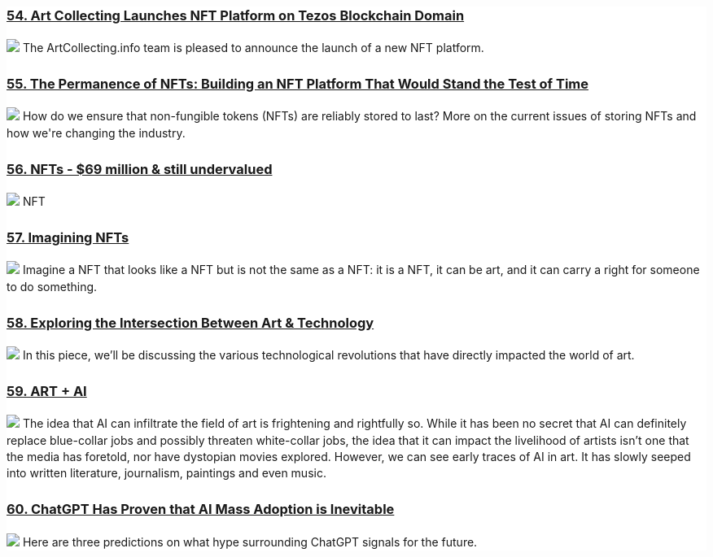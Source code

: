 ### [54. Art Collecting Launches NFT Platform on Tezos Blockchain Domain](https://hackernoon.com/art-collecting-launches-nft-platform-on-tezos-blockchain-domain-r63n3473)
![](https://cdn.hackernoon.com/images/2Tt2A52YmFPgzIYQUhOJEwFt4D23-ly1f34h6.jpeg)
The ArtCollecting.info team is pleased to announce the launch of a new
NFT platform.

### [55. The Permanence of NFTs: Building an NFT Platform That Would Stand the Test of Time](https://hackernoon.com/the-permanence-of-nfts-building-an-nft-platform-that-would-stand-the-test-of-time-7t1835f1)
![](https://hackernoon.com/images/5WOwyMXQMXWzPWfaJxVZ2F8L3tf1-ce7r27yw.jpeg)
How do we ensure that non-fungible tokens (NFTs) are reliably stored to last? More on the current issues of storing NFTs and how we're changing the industry. 

### [56. NFTs - $69 million & still undervalued](https://hackernoon.com/nfts-digital-twins-not-your-moms-facebook-profiles-f04g33jn)
![](https://cdn.hackernoon.com/images/2CARJKZeSLSLZqCN7VhaikaCox93-2o2o23se.png)
NFT

### [57. Imagining NFTs](https://hackernoon.com/imagining-nfts)
![](https://cdn.hackernoon.com/images/yXM82TudrlYXCRmKCEM4tK236C02-7r935ju.jpeg)
Imagine a NFT that looks like a NFT but is not the same as a NFT: it is a NFT, it can be art, and it can carry a right for someone to do something.

### [58. Exploring the Intersection Between Art & Technology](https://hackernoon.com/exploring-the-intersection-between-art-and-technology-en1s34fd)
![](https://cdn.hackernoon.com/images/yCKEdNGpGtRCJlxwxa7XCPeX8hP2-if6i34fr.jpeg)
In this piece, we’ll be discussing the various technological
revolutions that have directly impacted the world of art.

### [59. ART + AI](https://hackernoon.com/art-ai-skt3u3x)
![](https://firebasestorage.googleapis.com/v0/b/hackernoon-app.appspot.com/o/images%2F6E774J2BygcL7az0I4txmVV4Xfg2-jg1s3ulc.jpeg?alt=media&token=44d44130-c49a-44bf-871a-1ba8b1288bce)
The idea that AI can infiltrate the field of art is frightening and rightfully so. While it has been no secret that AI can definitely replace blue-collar jobs and possibly threaten white-collar jobs, the idea that it can impact the livelihood of artists isn’t one that the media has foretold, nor have dystopian movies explored. However, we can see early traces of AI in art. It has slowly seeped into written literature, journalism, paintings and even music. 

### [60. ChatGPT Has Proven that AI Mass Adoption is Inevitable](https://hackernoon.com/chatgpt-has-proven-that-ai-mass-adoption-is-inevitable)
![](https://cdn.hackernoon.com/images/mdjrny-v-4-style-robot-world-clf0ootfi000201s67cqnfywd.png)
Here are three predictions on what hype surrounding ChatGPT signals for the future.
